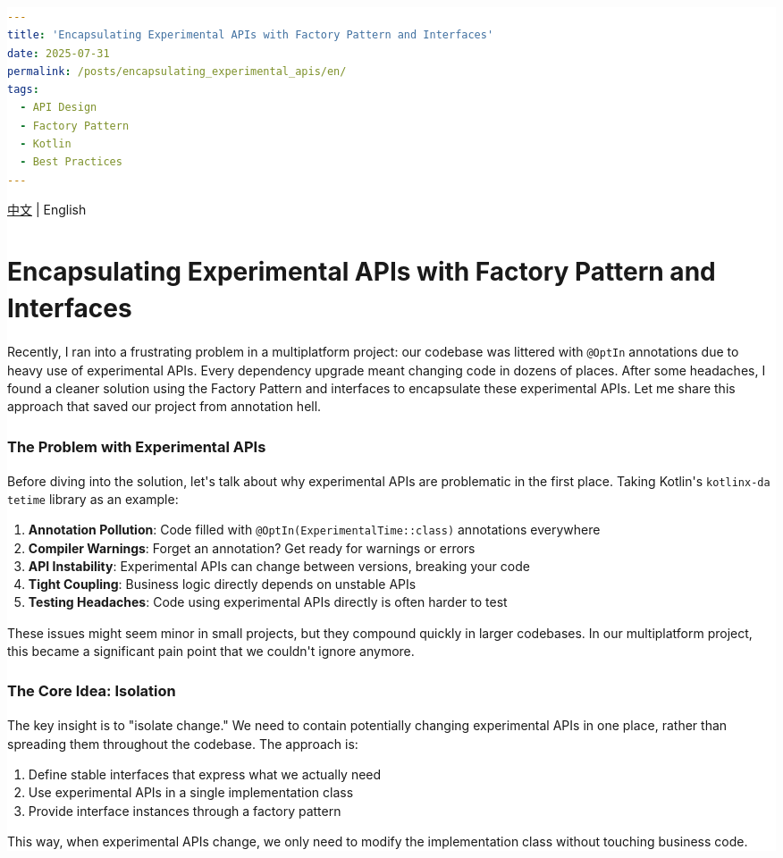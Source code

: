 ```yaml
---
title: 'Encapsulating Experimental APIs with Factory Pattern and Interfaces'
date: 2025-07-31
permalink: /posts/encapsulating_experimental_apis/en/
tags:
  - API Design
  - Factory Pattern
  - Kotlin
  - Best Practices
---
```


<div class="language-selector">
  <a href="/posts/encapsulating_experimental_apis/" class="lang-link">中文</a> | 
  <span class="lang-link active">English</span>
</div>

# Encapsulating Experimental APIs with Factory Pattern and Interfaces

Recently, I ran into a frustrating problem in a multiplatform project: our codebase was littered with `@OptIn` annotations due to heavy use of experimental APIs. Every dependency upgrade meant changing code in dozens of places. After some headaches, I found a cleaner solution using the Factory Pattern and interfaces to encapsulate these experimental APIs. Let me share this approach that saved our project from annotation hell.

### The Problem with Experimental APIs

Before diving into the solution, let's talk about why experimental APIs are problematic in the first place. Taking Kotlin's `kotlinx-datetime` library as an example:

1. **Annotation Pollution**: Code filled with `@OptIn(ExperimentalTime::class)` annotations everywhere
2. **Compiler Warnings**: Forget an annotation? Get ready for warnings or errors
3. **API Instability**: Experimental APIs can change between versions, breaking your code
4. **Tight Coupling**: Business logic directly depends on unstable APIs
5. **Testing Headaches**: Code using experimental APIs directly is often harder to test

These issues might seem minor in small projects, but they compound quickly in larger codebases. In our multiplatform project, this became a significant pain point that we couldn't ignore anymore.

### The Core Idea: Isolation

The key insight is to "isolate change." We need to contain potentially changing experimental APIs in one place, rather than spreading them throughout the codebase. The approach is:

1. Define stable interfaces that express what we actually need
2. Use experimental APIs in a single implementation class
3. Provide interface instances through a factory pattern

This way, when experimental APIs change, we only need to modify the implementation class without touching business code.
